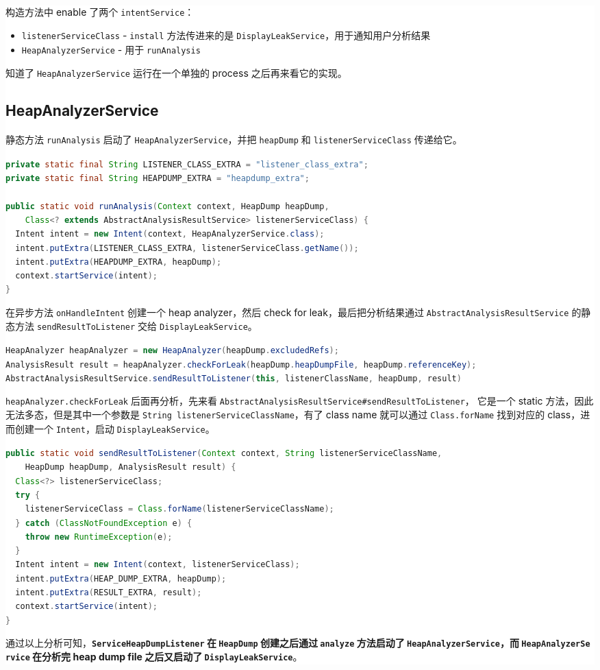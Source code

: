 构造方法中 enable 了两个 `intentService`：

* `listenerServiceClass` - `install` 方法传进来的是 `DisplayLeakService`，用于通知用户分析结果
* `HeapAnalyzerService` - 用于 `runAnalysis`

知道了 `HeapAnalyzerService` 运行在一个单独的 process 之后再来看它的实现。

HeapAnalyzerService
---

静态方法 `runAnalysis` 启动了 `HeapAnalyzerService`，并把 `heapDump` 和 `listenerServiceClass` 传递给它。

```java
private static final String LISTENER_CLASS_EXTRA = "listener_class_extra";
private static final String HEAPDUMP_EXTRA = "heapdump_extra";

public static void runAnalysis(Context context, HeapDump heapDump,
    Class<? extends AbstractAnalysisResultService> listenerServiceClass) {
  Intent intent = new Intent(context, HeapAnalyzerService.class);
  intent.putExtra(LISTENER_CLASS_EXTRA, listenerServiceClass.getName());
  intent.putExtra(HEAPDUMP_EXTRA, heapDump);
  context.startService(intent);
}
```

在异步方法 `onHandleIntent` 创建一个 heap analyzer，然后 check for leak，最后把分析结果通过 `AbstractAnalysisResultService` 的静态方法 `sendResultToListener` 交给 `DisplayLeakService`。

```java
HeapAnalyzer heapAnalyzer = new HeapAnalyzer(heapDump.excludedRefs);
AnalysisResult result = heapAnalyzer.checkForLeak(heapDump.heapDumpFile, heapDump.referenceKey);
AbstractAnalysisResultService.sendResultToListener(this, listenerClassName, heapDump, result)
```

`heapAnalyzer.checkForLeak` 后面再分析，先来看 `AbstractAnalysisResultService#sendResultToListener`，
它是一个 static 方法，因此无法多态，但是其中一个参数是 `String listenerServiceClassName`，有了 class name 就可以通过 `Class.forName` 找到对应的 class，进而创建一个 `Intent`，启动 `DisplayLeakService`。

```java
public static void sendResultToListener(Context context, String listenerServiceClassName,
    HeapDump heapDump, AnalysisResult result) {
  Class<?> listenerServiceClass;
  try {
    listenerServiceClass = Class.forName(listenerServiceClassName);
  } catch (ClassNotFoundException e) {
    throw new RuntimeException(e);
  }
  Intent intent = new Intent(context, listenerServiceClass);
  intent.putExtra(HEAP_DUMP_EXTRA, heapDump);
  intent.putExtra(RESULT_EXTRA, result);
  context.startService(intent);
}
```

通过以上分析可知，**`ServiceHeapDumpListener` 在 `HeapDump` 创建之后通过 `analyze` 方法启动了 `HeapAnalyzerService`，而 `HeapAnalyzerService` 在分析完 heap dump file 之后又启动了 `DisplayLeakService`**。
